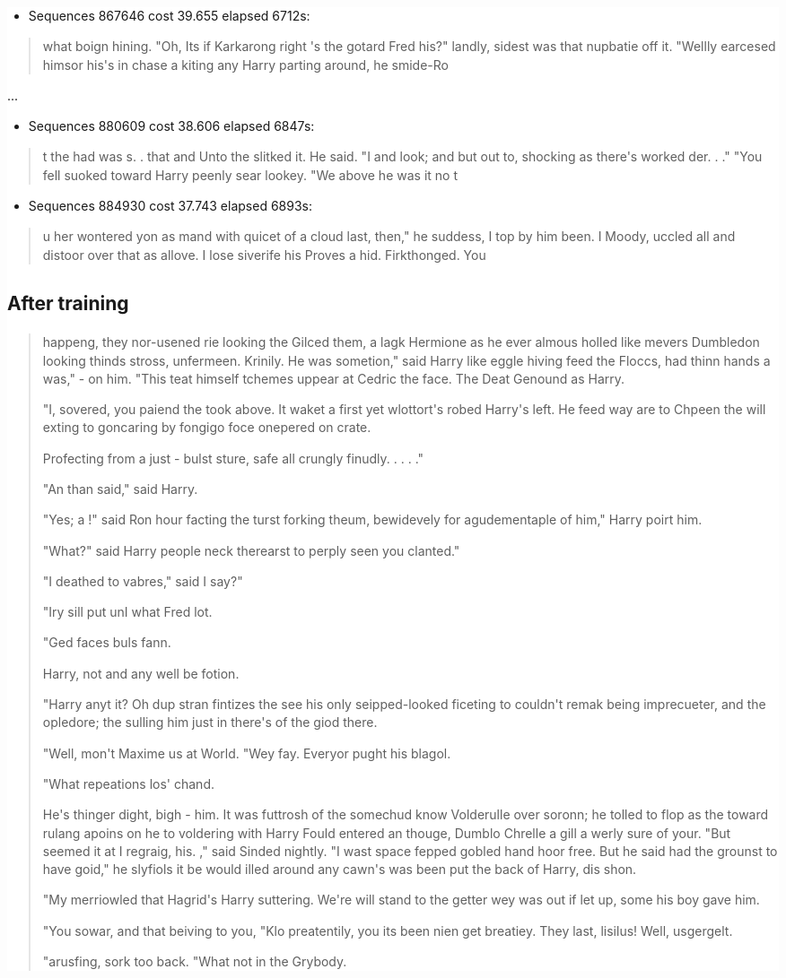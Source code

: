 * Sequences 867646 cost 39.655 elapsed 6712s:
>  what boign hining.  "Oh, Its if Karkarong right 's the gotard Fred his?" landly, sidest was that nupbatie off it.
"Wellly earcesed himsor his's in chase a kiting any Harry parting around, he smide-Ro

...

* Sequences 880609 cost 38.606 elapsed 6847s:
> t the had was s. . that and Unto the slitked it.  He said.
"I and look; and but out to, shocking as there's worked der. . ."
"You fell suoked toward Harry peenly sear lookey.
"We above he was it no  t

* Sequences 884930 cost 37.743 elapsed 6893s:
> u her wontered yon as mand with quicet of a cloud last, then," he suddess, I top by him been.  I Moody, uccled all and distoor over that as allove.  I lose siverife his Proves a hid.
Firkthonged.  You

## After training

> happeng, they nor-usened rie looking the Gilced them, a lagk Hermione as he ever almous holled like mevers Dumbledon looking thinds stross, unfermeen.  Krinily.  He was sometion," said Harry like eggle hiving feed the Floccs, had thinn hands a was," - on him.  "This teat himself tchemes uppear at Cedric  the face.   The Deat Genound as Harry.
>
> "I, sovered, you paiend the took above.  It waket a first yet wlottort's robed Harry's left.  He feed way are to Chpeen the will exting to goncaring by fongigo foce onepered on crate.
>
> Profecting from a just - bulst sture, safe all crungly finudly. . . . ."
>
> "An than said," said Harry.
>
> "Yes; a !"  said Ron hour facting the turst forking theum, bewidevely for agudementaple of him," Harry poirt him.
>
> "What?"  said Harry people neck therearst to perply seen you clanted."
>
> "I deathed to vabres," said I say?"
>
> "Iry sill put unI what Fred lot.
>
> "Ged faces buls fann.
>
> Harry, not and any well be fotion.
>
> "Harry anyt it?  Oh dup stran fintizes the see his only seipped-looked ficeting to couldn't remak being imprecueter, and the opledore; the sulling him just in there's of the giod there.
>
> "Well, mon't Maxime us at World.  "Wey fay. Everyor pught his blagol.
>
> "What repeations los' chand.
>
> He's thinger dight, bigh - him.  It was futtrosh of the somechud know Volderulle over soronn; he tolled to flop as the toward rulang apoins on he to voldering with Harry Fould entered an thouge, Dumblo Chrelle a gill a werly sure of your. "But seemed it at I regraig, his. ," said Sinded nightly.  "I wast space fepped gobled hand hoor free. But he said had the grounst to have goid," he slyfiols it be would illed around any cawn's was been put the back of Harry, dis shon.
>
> "My merriowled that Hagrid's Harry suttering. We're will stand to the getter wey was out if let up, some his boy gave him.
>
> "You sowar, and that beiving to you, "Klo preatentily, you its been nien get breatiey.   They last, lisilus! Well, usgergelt.
>
> "arusfing, sork too back. "What not in the Grybody.